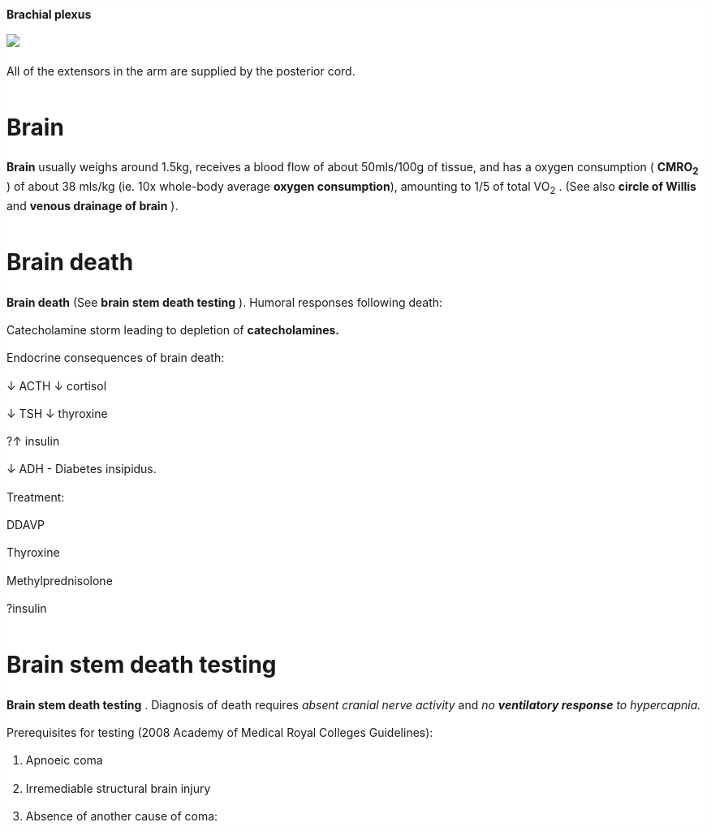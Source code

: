 **Brachial plexus**

<img src="images/image005.jpg" width="400" />

All of the extensors in the arm are supplied by the posterior cord.

# Brain

**Brain** usually weighs around 1.5kg, receives a blood flow of about
50mls/100g of tissue, and has a oxygen consumption (
**CMRO<sub>2</sub>** ) of about 38 mls/kg (ie. 10x whole-body average
**oxygen consumption**), amounting to 1/5 of total VO<sub>2</sub> . (See
also **circle of Willis** and **venous drainage of brain** ).

# Brain death

**Brain death** (See **brain stem death testing** ). Humoral responses
following death:

Catecholamine storm leading to depletion of **catecholamines.**

Endocrine consequences of brain death:

↓ ACTH ↓ cortisol

↓ TSH ↓ thyroxine

?↑ insulin

↓ ADH - Diabetes insipidus.

Treatment:

DDAVP

Thyroxine

Methylprednisolone

?insulin

# Brain stem death testing

**Brain stem death testing** . Diagnosis of death requires *absent
cranial nerve activity* and *no **ventilatory response** to
hypercapnia.*

Prerequisites for testing (2008 Academy of Medical Royal Colleges
Guidelines):

1. Apnoeic coma

2. Irremediable structural brain injury

3. Absence of another cause of coma:
